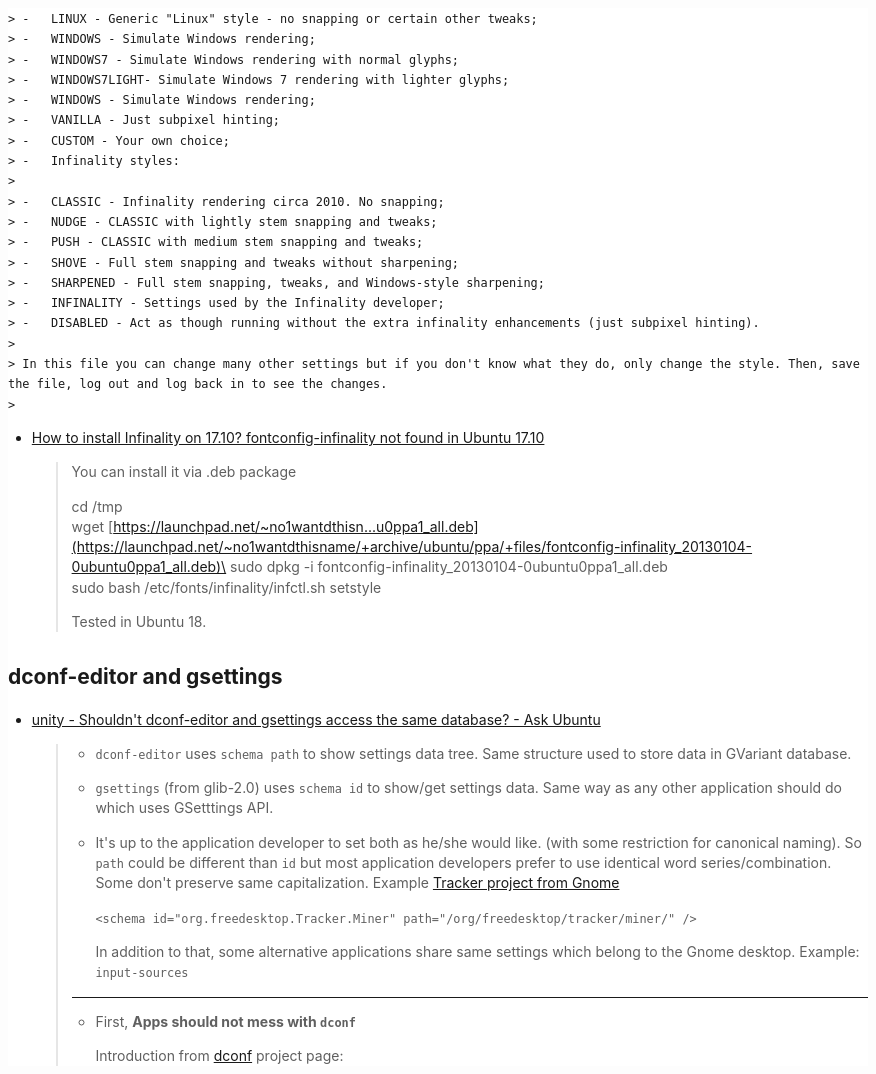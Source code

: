     > -   LINUX - Generic "Linux" style - no snapping or certain other tweaks;
    > -   WINDOWS - Simulate Windows rendering;
    > -   WINDOWS7 - Simulate Windows rendering with normal glyphs;
    > -   WINDOWS7LIGHT- Simulate Windows 7 rendering with lighter glyphs;
    > -   WINDOWS - Simulate Windows rendering;
    > -   VANILLA - Just subpixel hinting;
    > -   CUSTOM - Your own choice;
    > -   Infinality styles:
    > 
    > -   CLASSIC - Infinality rendering circa 2010. No snapping;
    > -   NUDGE - CLASSIC with lightly stem snapping and tweaks;
    > -   PUSH - CLASSIC with medium stem snapping and tweaks;
    > -   SHOVE - Full stem snapping and tweaks without sharpening;
    > -   SHARPENED - Full stem snapping, tweaks, and Windows-style sharpening;
    > -   INFINALITY - Settings used by the Infinality developer;
    > -   DISABLED - Act as though running without the extra infinality enhancements (just subpixel hinting).
    > 
    > In this file you can change many other settings but if you don't know what they do, only change the style. Then, save the file, log out and log back in to see the changes.
    > 

- [How to install Infinality on 17.10? fontconfig-infinality not found in Ubuntu 17.10](https://ubuntuforums.org/showthread.php?t=2385152)

    > You can install it via .deb package
    > 
    > cd /tmp\
    > wget [https://launchpad.net/~no1wantdthisn...u0ppa1_all.deb](https://launchpad.net/~no1wantdthisname/+archive/ubuntu/ppa/+files/fontconfig-infinality_20130104-0ubuntu0ppa1_all.deb)\
    > sudo dpkg -i fontconfig-infinality_20130104-0ubuntu0ppa1_all.deb\
    > sudo bash /etc/fonts/infinality/infctl.sh setstyle
    > 
    > Tested in Ubuntu 18.


## dconf-editor and gsettings 

- [unity - Shouldn't dconf-editor and gsettings access the same database? - Ask Ubuntu](https://askubuntu.com/questions/416556/shouldnt-dconf-editor-and-gsettings-access-the-same-database)

    > -   `dconf-editor` uses `schema path` to show settings data tree. Same structure used to store data in GVariant database.
    > 
    > -   `gsettings` (from glib-2.0) uses `schema id` to show/get settings data. Same way as any other application should do which uses GSetttings API.
    > 
    > -   It's up to the application developer to set both as he/she would like. (with some restriction for canonical naming). So `path` could be different than `id` but most application developers prefer to use identical word series/combination. Some don't preserve same capitalization. Example [Tracker project from Gnome](https://git.gnome.org/browse/tracker/tree/data/gschemas)
    > 
    >     ```
    >     <schema id="org.freedesktop.Tracker.Miner" path="/org/freedesktop/tracker/miner/" />
    > 
    >     ```
    > 
    >     In addition to that, some alternative applications share same settings which belong to the Gnome desktop. Example: `input-sources`
    > 
    > * * * * *
    > 
    > -   First, **Apps should not mess with `dconf`**
    > 
    >     Introduction from [dconf](https://wiki.gnome.org/Projects/dconf) project page: